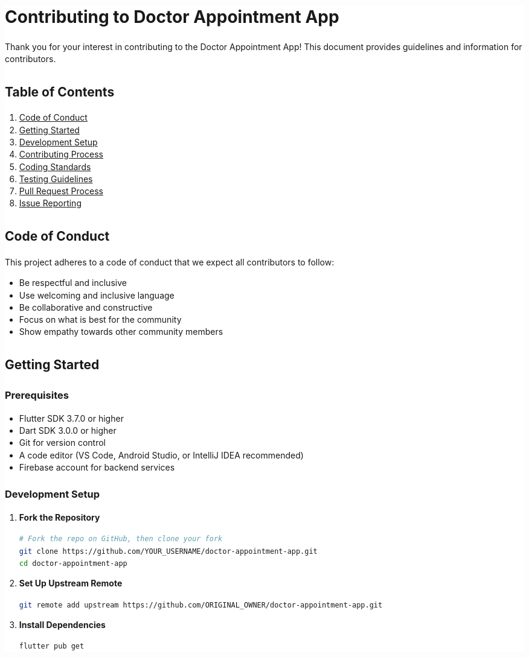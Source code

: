 # Contributing to Doctor Appointment App

Thank you for your interest in contributing to the Doctor Appointment App! This document provides guidelines and information for contributors.

## Table of Contents

1. [Code of Conduct](#code-of-conduct)
2. [Getting Started](#getting-started)
3. [Development Setup](#development-setup)
4. [Contributing Process](#contributing-process)
5. [Coding Standards](#coding-standards)
6. [Testing Guidelines](#testing-guidelines)
7. [Pull Request Process](#pull-request-process)
8. [Issue Reporting](#issue-reporting)

## Code of Conduct

This project adheres to a code of conduct that we expect all contributors to follow:

- Be respectful and inclusive
- Use welcoming and inclusive language
- Be collaborative and constructive
- Focus on what is best for the community
- Show empathy towards other community members

## Getting Started

### Prerequisites

- Flutter SDK 3.7.0 or higher
- Dart SDK 3.0.0 or higher
- Git for version control
- A code editor (VS Code, Android Studio, or IntelliJ IDEA recommended)
- Firebase account for backend services

### Development Setup

1. **Fork the Repository**
   ```bash
   # Fork the repo on GitHub, then clone your fork
   git clone https://github.com/YOUR_USERNAME/doctor-appointment-app.git
   cd doctor-appointment-app
   ```

2. **Set Up Upstream Remote**
   ```bash
   git remote add upstream https://github.com/ORIGINAL_OWNER/doctor-appointment-app.git
   ```

3. **Install Dependencies**
   ```bash
   flutter pub get
   ```
